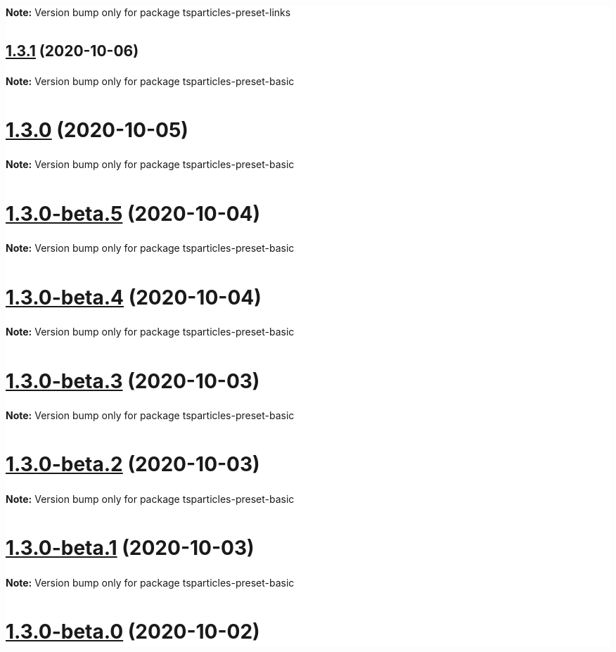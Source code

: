 **Note:** Version bump only for package tsparticles-preset-links

## [1.3.1](https://github.com/matteobruni/tsparticles/compare/tsparticles-preset-basic@1.3.0...tsparticles-preset-basic@1.3.1) (2020-10-06)

**Note:** Version bump only for package tsparticles-preset-basic

# [1.3.0](https://github.com/matteobruni/tsparticles/compare/tsparticles-preset-basic@1.3.0-beta.5...tsparticles-preset-basic@1.3.0) (2020-10-05)

**Note:** Version bump only for package tsparticles-preset-basic

# [1.3.0-beta.5](https://github.com/matteobruni/tsparticles/compare/tsparticles-preset-basic@1.3.0-beta.4...tsparticles-preset-basic@1.3.0-beta.5) (2020-10-04)

**Note:** Version bump only for package tsparticles-preset-basic

# [1.3.0-beta.4](https://github.com/matteobruni/tsparticles/compare/tsparticles-preset-basic@1.3.0-beta.3...tsparticles-preset-basic@1.3.0-beta.4) (2020-10-04)

**Note:** Version bump only for package tsparticles-preset-basic

# [1.3.0-beta.3](https://github.com/matteobruni/tsparticles/compare/tsparticles-preset-basic@1.3.0-beta.2...tsparticles-preset-basic@1.3.0-beta.3) (2020-10-03)

**Note:** Version bump only for package tsparticles-preset-basic

# [1.3.0-beta.2](https://github.com/matteobruni/tsparticles/compare/tsparticles-preset-basic@1.3.0-beta.1...tsparticles-preset-basic@1.3.0-beta.2) (2020-10-03)

**Note:** Version bump only for package tsparticles-preset-basic

# [1.3.0-beta.1](https://github.com/matteobruni/tsparticles/compare/tsparticles-preset-basic@1.3.0-beta.0...tsparticles-preset-basic@1.3.0-beta.1) (2020-10-03)

**Note:** Version bump only for package tsparticles-preset-basic

# [1.3.0-beta.0](https://github.com/matteobruni/tsparticles/compare/tsparticles-preset-basic@1.2.12...tsparticles-preset-basic@1.3.0-beta.0) (2020-10-02)
